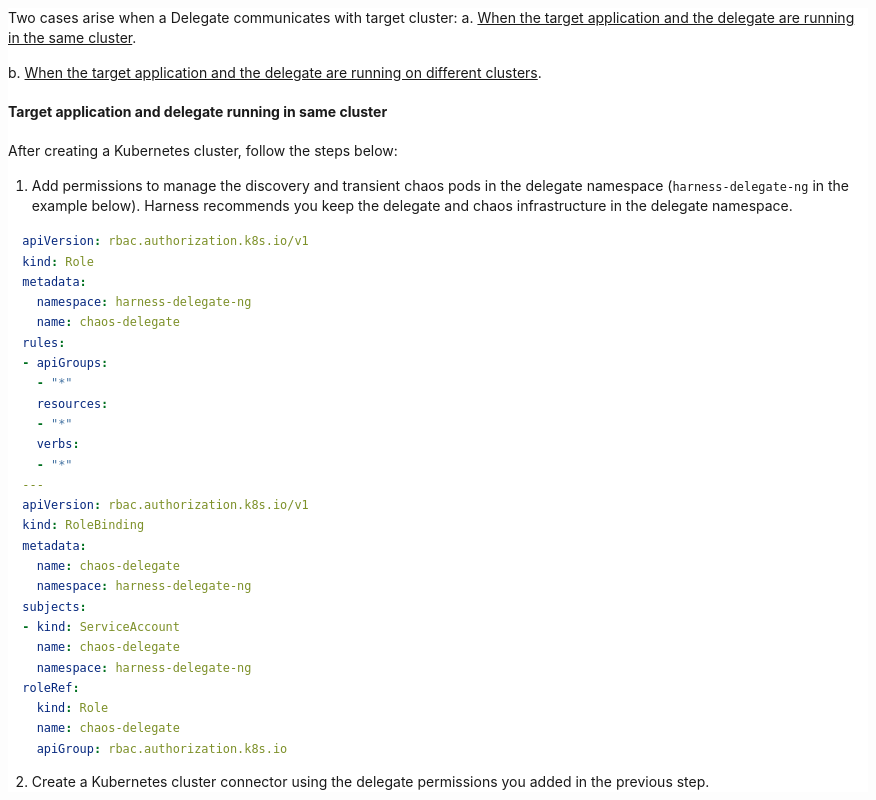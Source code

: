 Two cases arise when a Delegate communicates with target cluster:
a. [When the target application and the delegate are running in the same cluster](#target-application-and-delegate-running-in-same-cluster).

b. [When the target application and the delegate are running on different clusters](#target-application-and-delegate-running-on-different-clusters).

#### Target application and delegate running in same cluster 

After creating a Kubernetes cluster, follow the steps below:

1. Add permissions to manage the discovery and transient chaos pods in the delegate namespace (`harness-delegate-ng` in the example below). Harness recommends you keep the delegate and chaos infrastructure in the delegate namespace.

  ```yaml
    apiVersion: rbac.authorization.k8s.io/v1
    kind: Role
    metadata:
      namespace: harness-delegate-ng
      name: chaos-delegate
    rules:
    - apiGroups:
      - "*"
      resources:
      - "*"
      verbs:
      - "*"
    ---
    apiVersion: rbac.authorization.k8s.io/v1
    kind: RoleBinding
    metadata:
      name: chaos-delegate
      namespace: harness-delegate-ng
    subjects:
    - kind: ServiceAccount
      name: chaos-delegate
      namespace: harness-delegate-ng
    roleRef:
      kind: Role
      name: chaos-delegate
      apiGroup: rbac.authorization.k8s.io
  ```

2. Create a Kubernetes cluster connector using the delegate permissions you added in the previous step.
